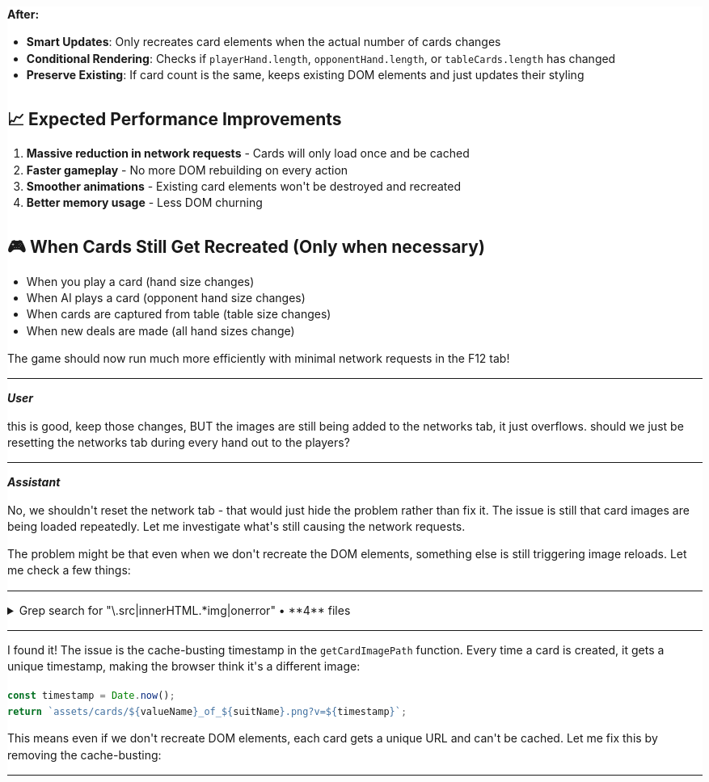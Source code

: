 **After:**
- **Smart Updates**: Only recreates card elements when the actual number of cards changes
- **Conditional Rendering**: Checks if `playerHand.length`, `opponentHand.length`, or `tableCards.length` has changed
- **Preserve Existing**: If card count is the same, keeps existing DOM elements and just updates their styling

## 📈 **Expected Performance Improvements**

1. **Massive reduction in network requests** - Cards will only load once and be cached
2. **Faster gameplay** - No more DOM rebuilding on every action
3. **Smoother animations** - Existing card elements won't be destroyed and recreated
4. **Better memory usage** - Less DOM churning

## 🎮 **When Cards Still Get Recreated** (Only when necessary)
- When you play a card (hand size changes)
- When AI plays a card (opponent hand size changes)  
- When cards are captured from table (table size changes)
- When new deals are made (all hand sizes change)

The game should now run much more efficiently with minimal network requests in the F12 tab!

---

_**User**_

this is good, keep those changes, BUT the images are still being added to the networks tab, it just overflows. should we just be resetting the networks tab during every hand out to the players?


---

_**Assistant**_

No, we shouldn't reset the network tab - that would just hide the problem rather than fix it. The issue is still that card images are being loaded repeatedly. Let me investigate what's still causing the network requests.

The problem might be that even when we don't recreate the DOM elements, something else is still triggering image reloads. Let me check a few things:

---

<details><summary>Grep search for "\.src|innerHTML.*img|onerror" • **4** files</summary></details>

---

I found it! The issue is the cache-busting timestamp in the `getCardImagePath` function. Every time a card is created, it gets a unique timestamp, making the browser think it's a different image:

```javascript
const timestamp = Date.now();
return `assets/cards/${valueName}_of_${suitName}.png?v=${timestamp}`;
```

This means even if we don't recreate DOM elements, each card gets a unique URL and can't be cached. Let me fix this by removing the cache-busting:

---